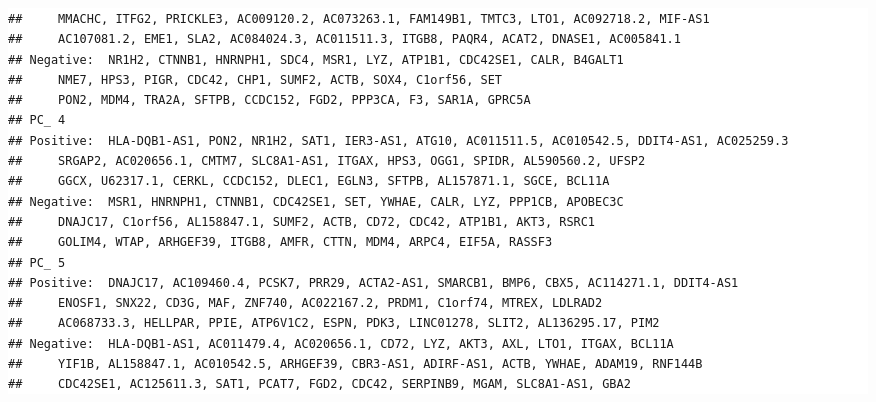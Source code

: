    ##     MMACHC, ITFG2, PRICKLE3, AC009120.2, AC073263.1, FAM149B1, TMTC3, LTO1, AC092718.2, MIF-AS1 
    ##     AC107081.2, EME1, SLA2, AC084024.3, AC011511.3, ITGB8, PAQR4, ACAT2, DNASE1, AC005841.1 
    ## Negative:  NR1H2, CTNNB1, HNRNPH1, SDC4, MSR1, LYZ, ATP1B1, CDC42SE1, CALR, B4GALT1 
    ##     NME7, HPS3, PIGR, CDC42, CHP1, SUMF2, ACTB, SOX4, C1orf56, SET 
    ##     PON2, MDM4, TRA2A, SFTPB, CCDC152, FGD2, PPP3CA, F3, SAR1A, GPRC5A 
    ## PC_ 4 
    ## Positive:  HLA-DQB1-AS1, PON2, NR1H2, SAT1, IER3-AS1, ATG10, AC011511.5, AC010542.5, DDIT4-AS1, AC025259.3 
    ##     SRGAP2, AC020656.1, CMTM7, SLC8A1-AS1, ITGAX, HPS3, OGG1, SPIDR, AL590560.2, UFSP2 
    ##     GGCX, U62317.1, CERKL, CCDC152, DLEC1, EGLN3, SFTPB, AL157871.1, SGCE, BCL11A 
    ## Negative:  MSR1, HNRNPH1, CTNNB1, CDC42SE1, SET, YWHAE, CALR, LYZ, PPP1CB, APOBEC3C 
    ##     DNAJC17, C1orf56, AL158847.1, SUMF2, ACTB, CD72, CDC42, ATP1B1, AKT3, RSRC1 
    ##     GOLIM4, WTAP, ARHGEF39, ITGB8, AMFR, CTTN, MDM4, ARPC4, EIF5A, RASSF3 
    ## PC_ 5 
    ## Positive:  DNAJC17, AC109460.4, PCSK7, PRR29, ACTA2-AS1, SMARCB1, BMP6, CBX5, AC114271.1, DDIT4-AS1 
    ##     ENOSF1, SNX22, CD3G, MAF, ZNF740, AC022167.2, PRDM1, C1orf74, MTREX, LDLRAD2 
    ##     AC068733.3, HELLPAR, PPIE, ATP6V1C2, ESPN, PDK3, LINC01278, SLIT2, AL136295.17, PIM2 
    ## Negative:  HLA-DQB1-AS1, AC011479.4, AC020656.1, CD72, LYZ, AKT3, AXL, LTO1, ITGAX, BCL11A 
    ##     YIF1B, AL158847.1, AC010542.5, ARHGEF39, CBR3-AS1, ADIRF-AS1, ACTB, YWHAE, ADAM19, RNF144B 
    ##     CDC42SE1, AC125611.3, SAT1, PCAT7, FGD2, CDC42, SERPINB9, MGAM, SLC8A1-AS1, GBA2
